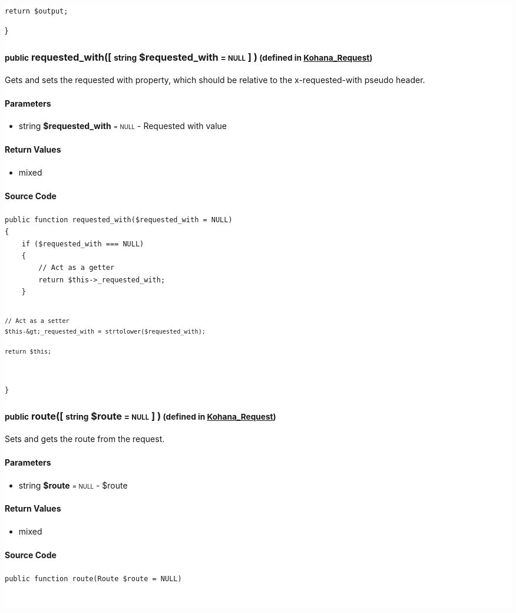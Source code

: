 	return $output;
}</code>
</pre>
</div>
</div>

<div class='method'>
<h3 id="requested_with"><small>public</small>  requested_with([ <small>string</small> <span class="param" title="Requested with value">$requested_with</span> <small>= <small>NULL</small></small> ] )<small> (defined in <a href='/documentation/api/Kohana_Request'>Kohana_Request</a>)</small></h3>
<div class='description'><p>Gets and sets the requested with property, which should
be relative to the x-requested-with pseudo header.</p>
</div>
<h4>Parameters</h4>
<ul>
<li>
 <span class="blue">string </span><strong> $requested_with</strong> <small> = <small>NULL</small></small> - Requested with value</li>
</ul>
<h4>Return Values</h4>
<ul class='return'>
<li>
<span class='blue'>mixed</span>  
</li></ul>
<div class="method-source">
<h4>Source Code</h4>
<pre>
<code class="language-php">public function requested_with($requested_with = NULL)
{
	if ($requested_with === NULL)
	{
		// Act as a getter
		return $this-&gt;_requested_with;
	}

	// Act as a setter
	$this-&gt;_requested_with = strtolower($requested_with);

	return $this;
}</code>
</pre>
</div>
</div>

<div class='method'>
<h3 id="route"><small>public</small>  route([ <small>string</small> <span class="param" title="$route">$route</span> <small>= <small>NULL</small></small> ] )<small> (defined in <a href='/documentation/api/Kohana_Request'>Kohana_Request</a>)</small></h3>
<div class='description'><p>Sets and gets the route from the request.</p>
</div>
<h4>Parameters</h4>
<ul>
<li>
 <span class="blue">string </span><strong> $route</strong> <small> = <small>NULL</small></small> - $route</li>
</ul>
<h4>Return Values</h4>
<ul class='return'>
<li>
<span class='blue'>mixed</span>  
</li></ul>
<div class="method-source">
<h4>Source Code</h4>
<pre>
<code class="language-php">public function route(Route $route = NULL)